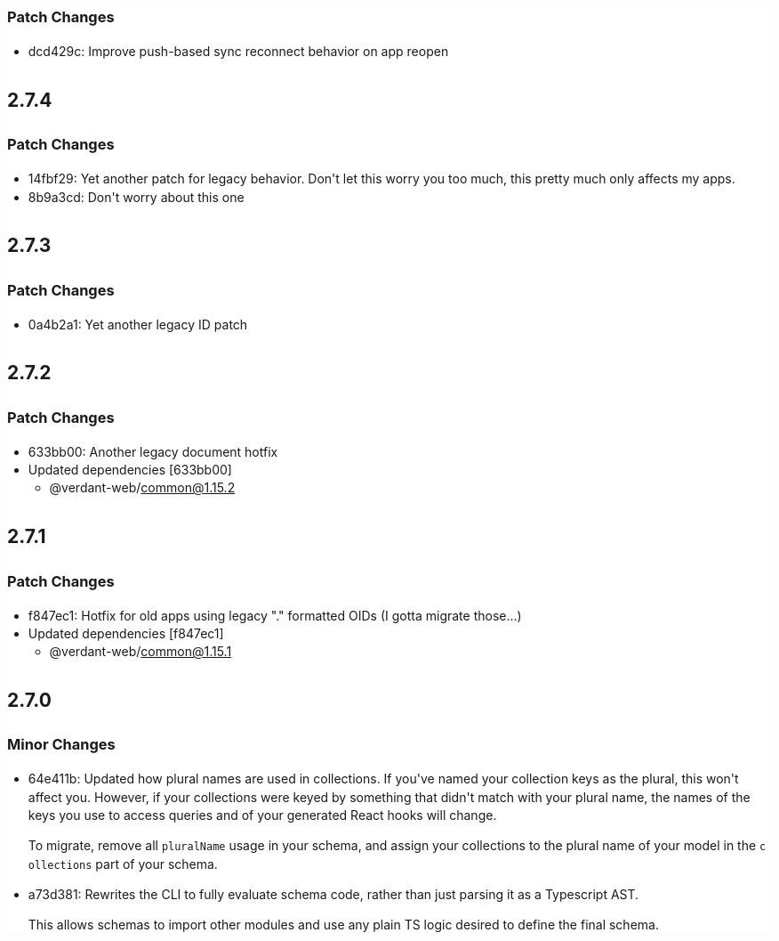 ### Patch Changes

- dcd429c: Improve push-based sync reconnect behavior on app reopen

## 2.7.4

### Patch Changes

- 14fbf29: Yet another patch for legacy behavior. Don't let this worry you too much, this pretty much only affects my apps.
- 8b9a3cd: Don't worry about this one

## 2.7.3

### Patch Changes

- 0a4b2a1: Yet another legacy ID patch

## 2.7.2

### Patch Changes

- 633bb00: Another legacy document hotfix
- Updated dependencies [633bb00]
  - @verdant-web/common@1.15.2

## 2.7.1

### Patch Changes

- f847ec1: Hotfix for old apps using legacy "." formatted OIDs (I gotta migrate those...)
- Updated dependencies [f847ec1]
  - @verdant-web/common@1.15.1

## 2.7.0

### Minor Changes

- 64e411b: Updated how plural names are used in collections. If you've named your collection keys as the plural, this won't affect you. However, if your collections were keyed by something that didn't match with your plural name, the names of the keys you use to access queries and of your generated React hooks will change.

  To migrate, remove all `pluralName` usage in your schema, and assign your collections to the plural name of your model in the `collections` part of your schema.

- a73d381: Rewrites the CLI to fully evaluate schema code, rather than just parsing it as a Typescript AST.

  This allows schemas to import other modules and use any plain TS logic desired to define the final schema.
